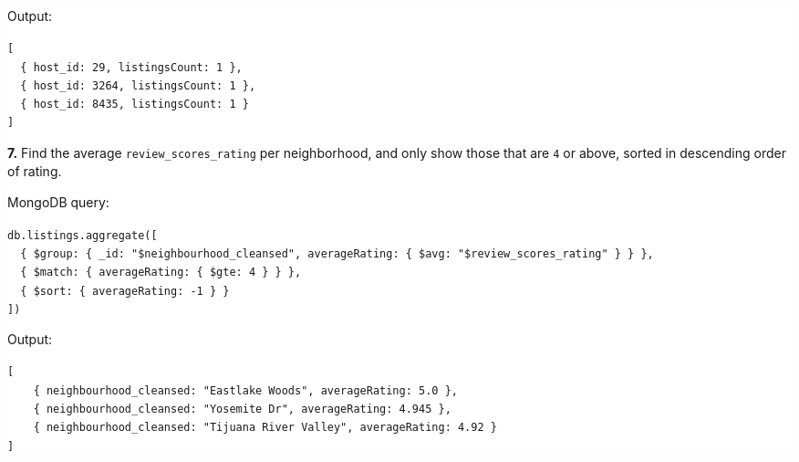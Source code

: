 Output: 

```
[
  { host_id: 29, listingsCount: 1 },
  { host_id: 3264, listingsCount: 1 }, 
  { host_id: 8435, listingsCount: 1 }
]
```

**7.** Find the average `review_scores_rating` per neighborhood, and only show those that are `4` or above, sorted in descending order of rating.

MongoDB query:

```
db.listings.aggregate([
  { $group: { _id: "$neighbourhood_cleansed", averageRating: { $avg: "$review_scores_rating" } } },
  { $match: { averageRating: { $gte: 4 } } },
  { $sort: { averageRating: -1 } }
])
```

Output: 

```
[
    { neighbourhood_cleansed: "Eastlake Woods", averageRating: 5.0 }, 
    { neighbourhood_cleansed: "Yosemite Dr", averageRating: 4.945 }, 
    { neighbourhood_cleansed: "Tijuana River Valley", averageRating: 4.92 }
]
```
